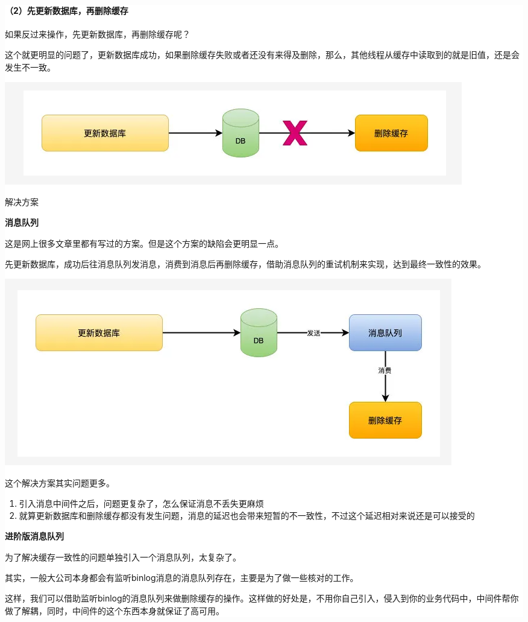 #### （2）先更新数据库，再删除缓存

如果反过来操作，先更新数据库，再删除缓存呢？

这个就更明显的问题了，更新数据库成功，如果删除缓存失败或者还没有来得及删除，那么，其他线程从缓存中读取到的就是旧值，还是会发生不一致。

![image-20220307232246504](pictures/image-20220307232246504.png)

解决方案

**消息队列**

这是网上很多文章里都有写过的方案。但是这个方案的缺陷会更明显一点。

先更新数据库，成功后往消息队列发消息，消费到消息后再删除缓存，借助消息队列的重试机制来实现，达到最终一致性的效果。

![image-20220307232302983](pictures/image-20220307232302983.png)

这个解决方案其实问题更多。

1. 引入消息中间件之后，问题更复杂了，怎么保证消息不丢失更麻烦
2. 就算更新数据库和删除缓存都没有发生问题，消息的延迟也会带来短暂的不一致性，不过这个延迟相对来说还是可以接受的



**进阶版消息队列**

为了解决缓存一致性的问题单独引入一个消息队列，太复杂了。

其实，一般大公司本身都会有监听binlog消息的消息队列存在，主要是为了做一些核对的工作。

这样，我们可以借助监听binlog的消息队列来做删除缓存的操作。这样做的好处是，不用你自己引入，侵入到你的业务代码中，中间件帮你做了解耦，同时，中间件的这个东西本身就保证了高可用。
